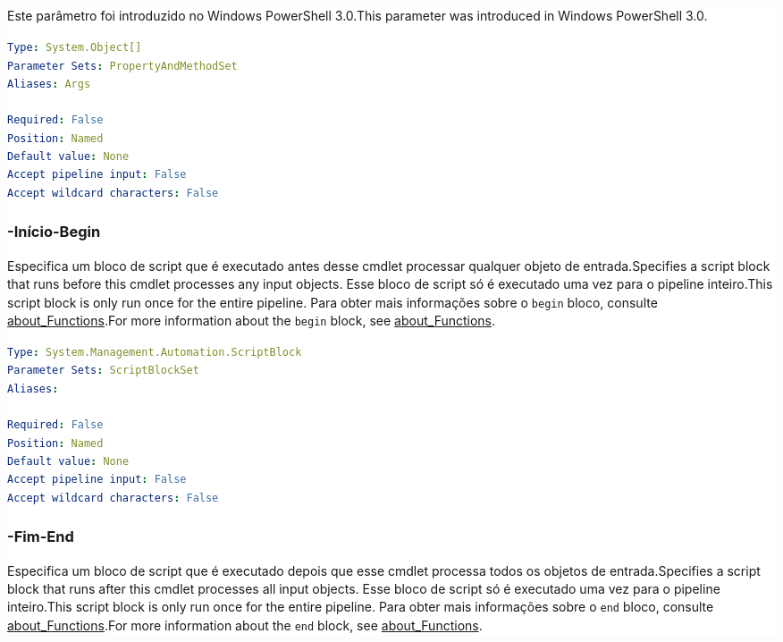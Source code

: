 <span data-ttu-id="e08cd-185">Este parâmetro foi introduzido no Windows PowerShell 3.0.</span><span class="sxs-lookup"><span data-stu-id="e08cd-185">This parameter was introduced in Windows PowerShell 3.0.</span></span>

```yaml
Type: System.Object[]
Parameter Sets: PropertyAndMethodSet
Aliases: Args

Required: False
Position: Named
Default value: None
Accept pipeline input: False
Accept wildcard characters: False
```

### <span data-ttu-id="e08cd-186">-Início</span><span class="sxs-lookup"><span data-stu-id="e08cd-186">-Begin</span></span>

<span data-ttu-id="e08cd-187">Especifica um bloco de script que é executado antes desse cmdlet processar qualquer objeto de entrada.</span><span class="sxs-lookup"><span data-stu-id="e08cd-187">Specifies a script block that runs before this cmdlet processes any input objects.</span></span> <span data-ttu-id="e08cd-188">Esse bloco de script só é executado uma vez para o pipeline inteiro.</span><span class="sxs-lookup"><span data-stu-id="e08cd-188">This script block is only run once for the entire pipeline.</span></span> <span data-ttu-id="e08cd-189">Para obter mais informações sobre o `begin` bloco, consulte [about_Functions](about/about_functions.md#piping-objects-to-functions).</span><span class="sxs-lookup"><span data-stu-id="e08cd-189">For more information about the `begin` block, see [about_Functions](about/about_functions.md#piping-objects-to-functions).</span></span>

```yaml
Type: System.Management.Automation.ScriptBlock
Parameter Sets: ScriptBlockSet
Aliases:

Required: False
Position: Named
Default value: None
Accept pipeline input: False
Accept wildcard characters: False
```

### <span data-ttu-id="e08cd-190">-Fim</span><span class="sxs-lookup"><span data-stu-id="e08cd-190">-End</span></span>

<span data-ttu-id="e08cd-191">Especifica um bloco de script que é executado depois que esse cmdlet processa todos os objetos de entrada.</span><span class="sxs-lookup"><span data-stu-id="e08cd-191">Specifies a script block that runs after this cmdlet processes all input objects.</span></span> <span data-ttu-id="e08cd-192">Esse bloco de script só é executado uma vez para o pipeline inteiro.</span><span class="sxs-lookup"><span data-stu-id="e08cd-192">This script block is only run once for the entire pipeline.</span></span> <span data-ttu-id="e08cd-193">Para obter mais informações sobre o `end` bloco, consulte [about_Functions](about/about_functions.md#piping-objects-to-functions).</span><span class="sxs-lookup"><span data-stu-id="e08cd-193">For more information about the `end` block, see [about_Functions](about/about_functions.md#piping-objects-to-functions).</span></span>
